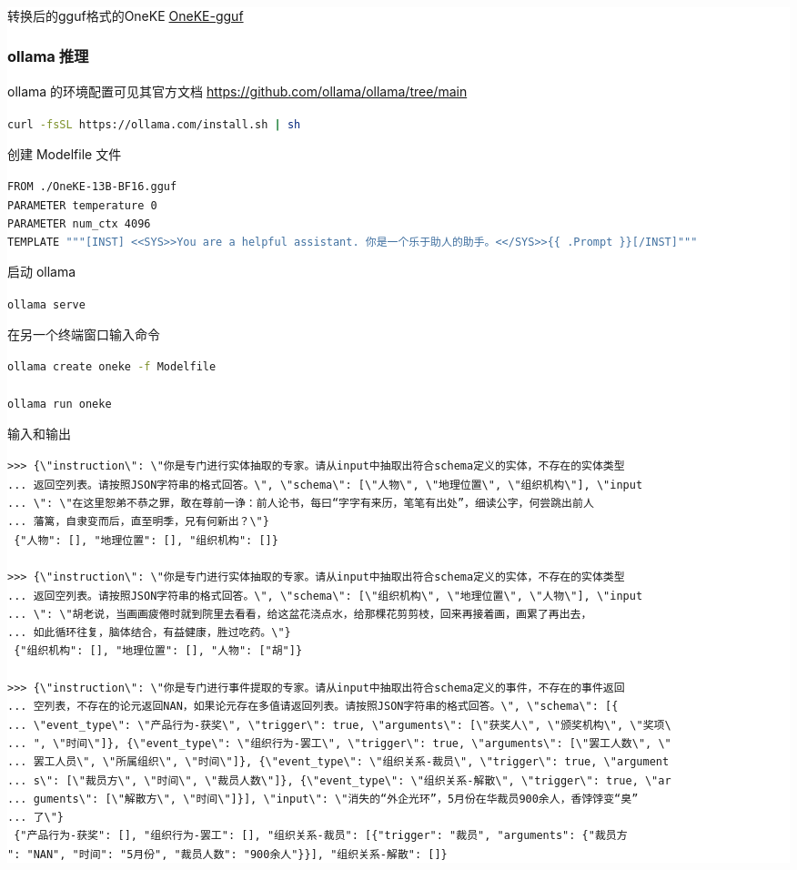 转换后的gguf格式的OneKE [OneKE-gguf](https://modelscope.cn/models/ZJUNLP/OneKE-gguf)


### ollama 推理

ollama 的环境配置可见其官方文档 https://github.com/ollama/ollama/tree/main

```bash
curl -fsSL https://ollama.com/install.sh | sh
```


创建 Modelfile 文件

```bash
FROM ./OneKE-13B-BF16.gguf
PARAMETER temperature 0
PARAMETER num_ctx 4096
TEMPLATE """[INST] <<SYS>>You are a helpful assistant. 你是一个乐于助人的助手。<</SYS>>{{ .Prompt }}[/INST]"""
```

启动 ollama

```bash
ollama serve
```

在另一个终端窗口输入命令

```bash
ollama create oneke -f Modelfile

ollama run oneke
```

输入和输出

```
>>> {\"instruction\": \"你是专门进行实体抽取的专家。请从input中抽取出符合schema定义的实体，不存在的实体类型
... 返回空列表。请按照JSON字符串的格式回答。\", \"schema\": [\"人物\", \"地理位置\", \"组织机构\"], \"input
... \": \"在这里恕弟不恭之罪，敢在尊前一诤：前人论书，每曰“字字有来历，笔笔有出处”，细读公字，何尝跳出前人
... 藩篱，自隶变而后，直至明季，兄有何新出？\"}
 {"人物": [], "地理位置": [], "组织机构": []}

>>> {\"instruction\": \"你是专门进行实体抽取的专家。请从input中抽取出符合schema定义的实体，不存在的实体类型
... 返回空列表。请按照JSON字符串的格式回答。\", \"schema\": [\"组织机构\", \"地理位置\", \"人物\"], \"input
... \": \"胡老说，当画画疲倦时就到院里去看看，给这盆花浇点水，给那棵花剪剪枝，回来再接着画，画累了再出去，
... 如此循环往复，脑体结合，有益健康，胜过吃药。\"}
 {"组织机构": [], "地理位置": [], "人物": ["胡"]}

>>> {\"instruction\": \"你是专门进行事件提取的专家。请从input中抽取出符合schema定义的事件，不存在的事件返回
... 空列表，不存在的论元返回NAN，如果论元存在多值请返回列表。请按照JSON字符串的格式回答。\", \"schema\": [{
... \"event_type\": \"产品行为-获奖\", \"trigger\": true, \"arguments\": [\"获奖人\", \"颁奖机构\", \"奖项\
... ", \"时间\"]}, {\"event_type\": \"组织行为-罢工\", \"trigger\": true, \"arguments\": [\"罢工人数\", \"
... 罢工人员\", \"所属组织\", \"时间\"]}, {\"event_type\": \"组织关系-裁员\", \"trigger\": true, \"argument
... s\": [\"裁员方\", \"时间\", \"裁员人数\"]}, {\"event_type\": \"组织关系-解散\", \"trigger\": true, \"ar
... guments\": [\"解散方\", \"时间\"]}], \"input\": \"消失的“外企光环”，5月份在华裁员900余人，香饽饽变“臭”
... 了\"}
 {"产品行为-获奖": [], "组织行为-罢工": [], "组织关系-裁员": [{"trigger": "裁员", "arguments": {"裁员方
": "NAN", "时间": "5月份", "裁员人数": "900余人"}}], "组织关系-解散": []}
```
